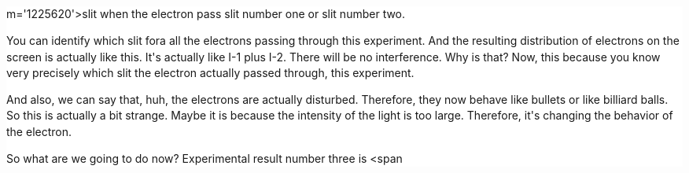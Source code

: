   m='1225620'>slit</span> <span m='1226090'>when</span> <span
  m='1226510'>the</span> <span m='1226680'>electron</span> <span
  m='1227150'>pass</span> <span m='1228400'>slit</span> <span
  m='1228550'>number</span> <span m='1228790'>one</span> <span
  m='1229350'>or</span> <span m='1229460'>slit</span> <span
  m='1229690'>number</span> <span m='1230040'>two.</span> </p><p><span
  m='1231160'>You</span> <span m='1231310'>can</span> <span
  m='1231490'>identify</span> <span m='1232150'>which</span> <span
  m='1232420'>slit</span> <span m='1233370'>fora</span> <span
  m='1233860'>all</span> <span m='1234190'>the</span> <span
  m='1234280'>electrons</span> <span m='1234790'>passing</span> <span
  m='1235190'>through</span> <span m='1235390'>this</span> <span
  m='1235630'>experiment.</span> <span m='1237160'>And</span> <span
  m='1237640'>the</span> <span m='1237790'>resulting</span> <span
  m='1239830'>distribution</span> <span m='1241570'>of</span> <span
  m='1241855'>electrons</span> <span m='1242670'>on</span> <span
  m='1242950'>the</span> <span m='1243070'>screen</span> <span
  m='1244900'>is</span> <span m='1245260'>actually</span> <span
  m='1245800'>like</span> <span m='1246100'>this.</span> <span
  m='1246500'>It's</span> <span m='1246650'>actually</span> <span
  m='1247030'>like</span> <span m='1247420'>I-1</span> <span
  m='1248050'>plus</span> <span m='1248440'>I-2.</span> <span
  m='1249370'>There</span> <span m='1249550'>will</span> <span
  m='1249670'>be</span> <span m='1249880'>no</span> <span
  m='1250330'>interference.</span> <span m='1253870'>Why</span> <span
  m='1254140'>is</span> <span m='1254310'>that?</span> <span m='1255850'>Now,
  this</span> <span m='1256260'>because</span> <span m='1257700'>you</span>
  <span m='1258140'>know</span> <span m='1258580'>very</span> <span
  m='1259020'>precisely</span> <span m='1259950'>which</span> <span
  m='1260360'>slit</span> <span m='1261140'>the</span> <span
  m='1261250'>electron</span> <span m='1262200'>actually</span> <span
  m='1262500'>passed</span> <span m='1262860'>through,</span> <span
  m='1263190'>this</span> <span m='1263460'>experiment.</span> </p><p><span
  m='1266070'>And</span> <span m='1266780'>also,</span> <span
  m='1267690'>we</span> <span m='1267870'>can</span> <span
  m='1268060'>say</span> <span m='1268290'>that,</span> <span
  m='1268860'>huh,</span> <span m='1269550'>the</span> <span
  m='1269710'>electrons</span> <span m='1270390'>are</span> <span
  m='1270950'>actually</span> <span m='1271520'>disturbed.</span> <span
  m='1273420'>Therefore,</span> <span m='1274140'>they</span> <span
  m='1274410'>now</span> <span m='1274740'>behave</span> <span
  m='1275430'>like</span> <span m='1276295'>bullets</span> <span
  m='1276930'>or</span> <span m='1277370'>like</span> <span
  m='1277750'>billiard</span> <span m='1278180'>balls.</span> <span
  m='1281100'>So</span> <span m='1281670'>this</span> <span
  m='1281940'>is</span> <span m='1282090'>actually</span> <span
  m='1283410'>a</span> <span m='1283500'>bit</span> <span
  m='1283740'>strange.</span> <span m='1287100'>Maybe</span> <span
  m='1287670'>it</span> <span m='1287910'>is</span> <span
  m='1288060'>because</span> <span m='1289260'>the</span> <span
  m='1289590'>intensity</span> <span m='1290490'>of</span> <span
  m='1290640'>the</span> <span m='1290760'>light</span> <span
  m='1292020'>is</span> <span m='1292320'>too</span> <span
  m='1292530'>large.</span> <span m='1293860'>Therefore,</span> <span
  m='1294570'>it's</span> <span m='1294780'>changing</span> <span
  m='1295290'>the</span> <span m='1295380'>behavior</span> <span
  m='1296640'>of</span> <span m='1296820'>the</span> <span
  m='1296940'>electron.</span> </p><p><span m='1298380'>So</span> <span
  m='1298530'>what</span> <span m='1298770'>are</span> <span
  m='1299040'>we</span> <span m='1299190'>going</span> <span
  m='1299370'>to</span> <span m='1299520'>do</span> <span
  m='1299700'>now?</span> <span m='1301890'>Experimental</span> <span
  m='1303140'>result</span> <span m='1303660'>number</span> <span
  m='1304020'>three</span> <span m='1304860'>is</span> <span